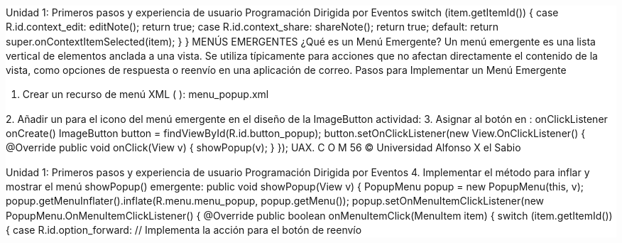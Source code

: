 Unidad 1: Primeros pasos y experiencia de usuario
Programación Dirigida por Eventos
switch (item.getItemId()) {
case R.id.context_edit:
editNote();
return true;
case R.id.context_share:
shareNote();
return true;
default:
return super.onContextItemSelected(item);
}
}
MENÚS EMERGENTES
¿Qué es un Menú Emergente?
Un menú emergente es una lista vertical de elementos anclada a una vista. Se utiliza típicamente
para acciones que no afectan directamente el contenido de la vista, como opciones de respuesta
o reenvío en una aplicación de correo.
Pasos para Implementar un Menú Emergente
1. Crear un recurso de menú XML ( ):
menu_popup.xml
<menu
xmlns:android="http://schemas.android.com/apk/res/android">
<item android:id="@+id/option_forward"
android:title="Forward" />
</menu>
2. Añadir un para el icono del menú emergente en el diseño de la
ImageButton
actividad:
<ImageButton
android:id="@+id/button_popup"
android:layout_width="wrap_content"
android:layout_height="wrap_content"
android:src="@drawable/ic_action_popup" />
3. Asignar al botón en :
onClickListener onCreate()
ImageButton button = findViewById(R.id.button_popup);
button.setOnClickListener(new View.OnClickListener() {
@Override
public void onClick(View v) {
showPopup(v);
}
});
UAX. C O M
56
© Universidad Alfonso X el Sabio

Unidad 1: Primeros pasos y experiencia de usuario
Programación Dirigida por Eventos
4. Implementar el método para inflar y mostrar el menú
showPopup()
emergente:
public void showPopup(View v) {
PopupMenu popup = new PopupMenu(this, v);
popup.getMenuInflater().inflate(R.menu.menu_popup,
popup.getMenu());
popup.setOnMenuItemClickListener(new
PopupMenu.OnMenuItemClickListener() {
@Override
public boolean onMenuItemClick(MenuItem item) {
switch (item.getItemId()) {
case R.id.option_forward:
// Implementa la acción para el botón de
reenvío